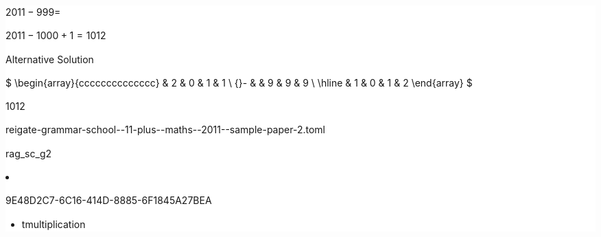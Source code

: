 </ul>
</div>
<div class='question question'>

$2011 - 999 =$ 

</div>
<div class='workings'>
<div class='working'>

$2011 - 1000 + 1 = 1012$

</div>
<div class='working'>

Alternative Solution

$
\begin{array}{cccccccccccccc}
    &   2   &   0    &   1   &   1 \\
{}- &       &   9    &   9   &   9 \\
\hline
    &   1   &   0    &   1   &   2
\end{array}
$

</div>
</div>
<div class='answers'>
<div class='answer'>

$1012$

</div>
</div>

<div class='papername'>
<p>reigate-grammar-school--11-plus--maths--2011--sample-paper-2.toml</p>
</div>
<div class='rag'>
<p>rag_sc_g2</p>
</div>
</div>
</li>
<li>
<div class='question_envelope rag_sc_g2 question'>
<div class='uuid'>
<p>9E48D2C7-6C16-414D-8885-6F1845A27BEA</p>
</div>
<div class='topics'>
<ul>
<li>
tmultiplication
</li>
</ul>
</div>
<div class='question question'>
